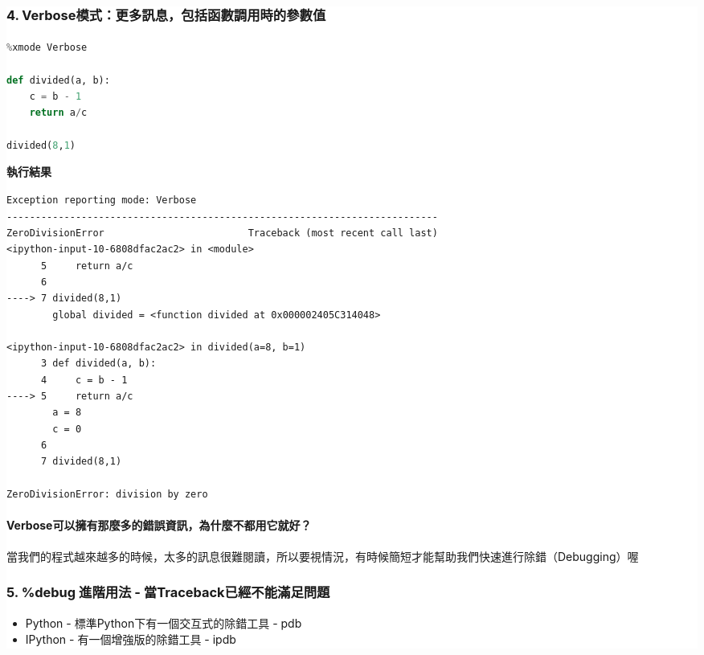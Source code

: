 





### 4. Verbose模式：更多訊息，包括函數調用時的參數值

```Python
%xmode Verbose

def divided(a, b):
    c = b - 1
    return a/c

divided(8,1)
```

**執行結果**

```
Exception reporting mode: Verbose
---------------------------------------------------------------------------
ZeroDivisionError                         Traceback (most recent call last)
<ipython-input-10-6808dfac2ac2> in <module>
      5     return a/c
      6 
----> 7 divided(8,1)
        global divided = <function divided at 0x000002405C314048>

<ipython-input-10-6808dfac2ac2> in divided(a=8, b=1)
      3 def divided(a, b):
      4     c = b - 1
----> 5     return a/c
        a = 8
        c = 0
      6 
      7 divided(8,1)

ZeroDivisionError: division by zero
```





#### Verbose可以擁有那麼多的錯誤資訊，為什麼不都用它就好？ 

當我們的程式越來越多的時候，太多的訊息很難閱讀，所以要視情況，有時候簡短才能幫助我們快速進行除錯（Debugging）喔 



### 5. %debug 進階用法 - 當Traceback已經不能滿足問題 



+ Python - 標準Python下有一個交互式的除錯工具 - pdb
+ IPython - 有一個增強版的除錯工具 - ipdb

